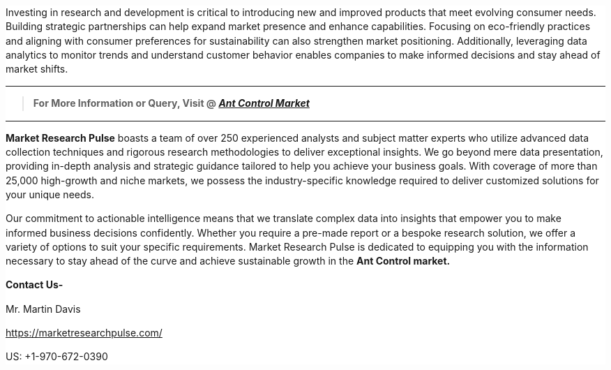 Investing in research and development is critical to introducing new and improved products that meet evolving consumer needs. Building strategic partnerships can help expand market presence and enhance capabilities. Focusing on eco-friendly practices and aligning with consumer preferences for sustainability can also strengthen market positioning. Additionally, leveraging data analytics to monitor trends and understand customer behavior enables companies to make informed decisions and stay ahead of market shifts.</p><hr /><blockquote><p><strong>For More Information or Query, Visit @&nbsp;<em><a href="https://marketresearchpulse.com/report/79779/ant-control-market?utm_source=Linkedin&utm_medium=020">Ant Control Market</a></em></strong></p></blockquote><hr /><p><strong>Market Research Pulse</strong> boasts a team of over 250 experienced analysts and subject matter experts who utilize advanced data collection techniques and rigorous research methodologies to deliver exceptional insights. We go beyond mere data presentation, providing in-depth analysis and strategic guidance tailored to help you achieve your business goals. With coverage of more than 25,000 high-growth and niche markets, we possess the industry-specific knowledge required to deliver customized solutions for your unique needs.</p><p>Our commitment to actionable intelligence means that we translate complex data into insights that empower you to make informed business decisions confidently. Whether you require a pre-made report or a bespoke research solution, we offer a variety of options to suit your specific requirements. Market Research Pulse is dedicated to equipping you with the information necessary to stay ahead of the curve and achieve sustainable growth in the <strong>Ant Control market.</strong></p><p><strong>Contact Us-</strong></p><p>Mr. Martin Davis</p><p>https://marketresearchpulse.com/</p><p>US: +1-970-672-0390</p>